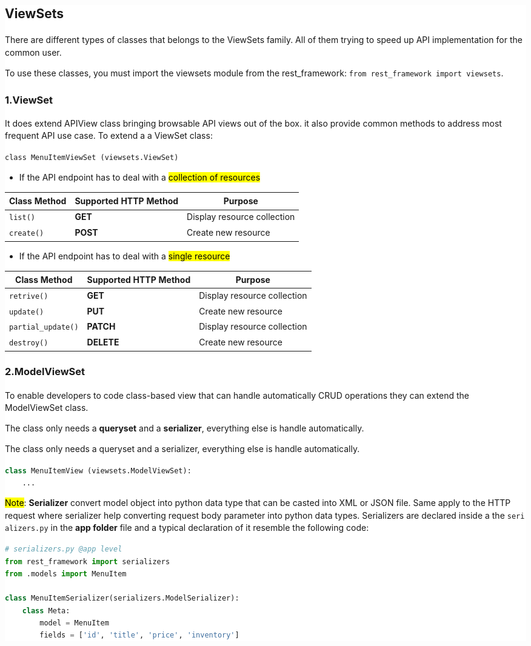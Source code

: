 ## ViewSets
There are different types of classes that belongs to the ViewSets family. All of them trying to speed up API implementation for the common user.

To use these classes, you must import the viewsets module from the rest_framework:  `from rest_framework import viewsets`.

### 1.ViewSet
It does extend APIView class bringing browsable API views out of the box. it also provide common methods to address most frequent API use case. To  extend a a ViewSet class: 

`class MenuItemViewSet (viewsets.ViewSet)`

- If the API endpoint has to deal with a <mark>collection of resources</mark>

| Class Method | Supported HTTP Method | Purpose |
| --- | --- | --- |
| `list()` | **GET** | Display resource collection |
| `create()` | **POST** | Create new resource |

- If the API endpoint has to deal with a <mark>single resource</mark>

| Class Method | Supported HTTP Method | Purpose |
| --- | --- | --- |
| `retrive()` | **GET** | Display resource collection |
| `update()` | **PUT** | Create new resource |
| `partial_update()` | **PATCH** | Display resource collection |
| `destroy()` | **DELETE** | Create new resource |

### 2.ModelViewSet
To enable developers to code class-based view that can handle automatically CRUD operations they can extend the ModelViewSet class.

The class only needs a **queryset** and a **serializer**, everything else is handle automatically.

The class only needs a queryset and a serializer, everything else is handle automatically.

```python
class MenuItemView (viewsets.ModelViewSet):
	...
```

<mark>Note</mark>: **Serializer** convert model object into python data type that can be casted into XML or JSON file. Same apply to the HTTP request where serializer help converting request body parameter into python data types.
Serializers are declared inside a the `serializers.py` in the **app folder** file and a typical declaration of it resemble the following code:

```python
# serializers.py @app level
from rest_framework import serializers
from .models import MenuItem

class MenuItemSerializer(serializers.ModelSerializer):
	class Meta:
		model = MenuItem
		fields = ['id', 'title', 'price', 'inventory']
```
